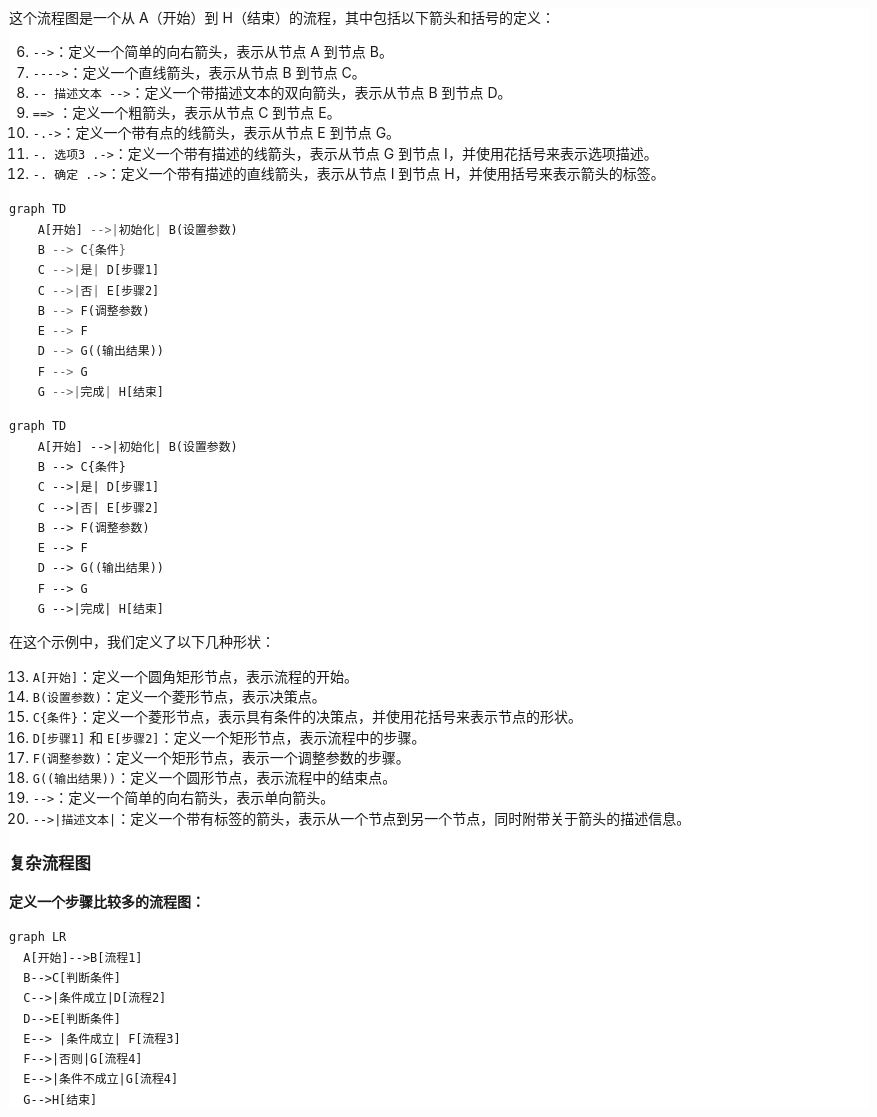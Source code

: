 这个流程图是一个从 A（开始）到 H（结束）的流程，其中包括以下箭头和括号的定义：

6. `-->`：定义一个简单的向右箭头，表示从节点 A 到节点 B。
7. `---->`：定义一个直线箭头，表示从节点 B 到节点 C。
8. `-- 描述文本 -->`：定义一个带描述文本的双向箭头，表示从节点 B 到节点 D。
9. `==>` ：定义一个粗箭头，表示从节点 C 到节点 E。
10. `-.->`：定义一个带有点的线箭头，表示从节点 E 到节点 G。
11. `-. 选项3 .->`：定义一个带有描述的线箭头，表示从节点 G 到节点 I，并使用花括号来表示选项描述。
12. `-. 确定 .->`：定义一个带有描述的直线箭头，表示从节点 I 到节点 H，并使用括号来表示箭头的标签。

```rust
graph TD
    A[开始] -->|初始化| B(设置参数)
    B --> C{条件}
    C -->|是| D[步骤1]
    C -->|否| E[步骤2]
    B --> F(调整参数)
    E --> F
    D --> G((输出结果))
    F --> G
    G -->|完成| H[结束]
```

```mermaid
graph TD
    A[开始] -->|初始化| B(设置参数)
    B --> C{条件}
    C -->|是| D[步骤1]
    C -->|否| E[步骤2]
    B --> F(调整参数)
    E --> F
    D --> G((输出结果))
    F --> G
    G -->|完成| H[结束]
```
在这个示例中，我们定义了以下几种形状：

13. `A[开始]`：定义一个圆角矩形节点，表示流程的开始。
14. `B(设置参数)`：定义一个菱形节点，表示决策点。
15. `C{条件}`：定义一个菱形节点，表示具有条件的决策点，并使用花括号来表示节点的形状。
16. `D[步骤1]` 和 `E[步骤2]`：定义一个矩形节点，表示流程中的步骤。
17. `F(调整参数)`：定义一个矩形节点，表示一个调整参数的步骤。
18. `G((输出结果))`：定义一个圆形节点，表示流程中的结束点。
19. `-->`：定义一个简单的向右箭头，表示单向箭头。
20. `-->|描述文本|`：定义一个带有标签的箭头，表示从一个节点到另一个节点，同时附带关于箭头的描述信息。

### 复杂流程图

**定义一个步骤比较多的流程图：**

```less
graph LR
  A[开始]-->B[流程1]
  B-->C[判断条件]
  C-->|条件成立|D[流程2]
  D-->E[判断条件]
  E--> |条件成立| F[流程3]
  F-->|否则|G[流程4]
  E-->|条件不成立|G[流程4]
  G-->H[结束]
```
